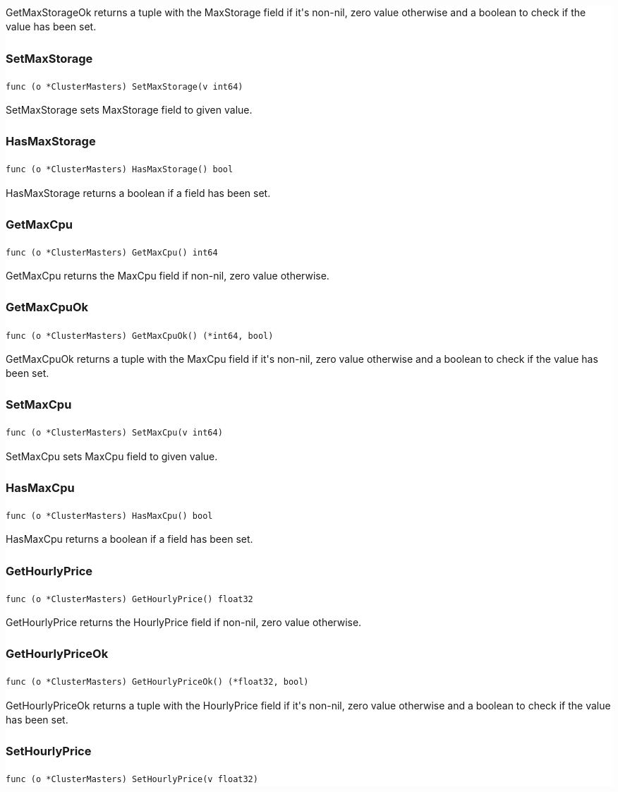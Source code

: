 GetMaxStorageOk returns a tuple with the MaxStorage field if it's non-nil, zero value otherwise
and a boolean to check if the value has been set.

### SetMaxStorage

`func (o *ClusterMasters) SetMaxStorage(v int64)`

SetMaxStorage sets MaxStorage field to given value.

### HasMaxStorage

`func (o *ClusterMasters) HasMaxStorage() bool`

HasMaxStorage returns a boolean if a field has been set.

### GetMaxCpu

`func (o *ClusterMasters) GetMaxCpu() int64`

GetMaxCpu returns the MaxCpu field if non-nil, zero value otherwise.

### GetMaxCpuOk

`func (o *ClusterMasters) GetMaxCpuOk() (*int64, bool)`

GetMaxCpuOk returns a tuple with the MaxCpu field if it's non-nil, zero value otherwise
and a boolean to check if the value has been set.

### SetMaxCpu

`func (o *ClusterMasters) SetMaxCpu(v int64)`

SetMaxCpu sets MaxCpu field to given value.

### HasMaxCpu

`func (o *ClusterMasters) HasMaxCpu() bool`

HasMaxCpu returns a boolean if a field has been set.

### GetHourlyPrice

`func (o *ClusterMasters) GetHourlyPrice() float32`

GetHourlyPrice returns the HourlyPrice field if non-nil, zero value otherwise.

### GetHourlyPriceOk

`func (o *ClusterMasters) GetHourlyPriceOk() (*float32, bool)`

GetHourlyPriceOk returns a tuple with the HourlyPrice field if it's non-nil, zero value otherwise
and a boolean to check if the value has been set.

### SetHourlyPrice

`func (o *ClusterMasters) SetHourlyPrice(v float32)`
